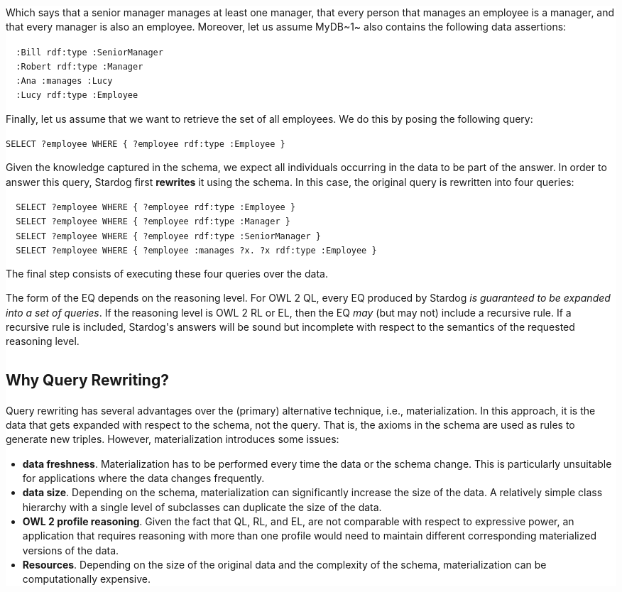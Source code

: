 
Which says that a senior manager manages at least one manager, that
every person that manages an employee is a manager, and that every
manager is also an employee. Moreover, let us assume MyDB~1~ also
contains the following data assertions:

      :Bill rdf:type :SeniorManager
      :Robert rdf:type :Manager
      :Ana :manages :Lucy
      :Lucy rdf:type :Employee
      

Finally, let us assume that we want to retrieve the set of all
employees. We do this by posing the following query:

    SELECT ?employee WHERE { ?employee rdf:type :Employee }

Given the knowledge captured in the schema, we expect all individuals
occurring in the data to be part of the answer. In order to answer this
query, Stardog first **rewrites** it using the schema. In this case, the
original query is rewritten into four queries:

      SELECT ?employee WHERE { ?employee rdf:type :Employee }
      SELECT ?employee WHERE { ?employee rdf:type :Manager }
      SELECT ?employee WHERE { ?employee rdf:type :SeniorManager }
      SELECT ?employee WHERE { ?employee :manages ?x. ?x rdf:type :Employee }
      

The final step consists of executing these four queries over the data.

The form of the EQ depends on the reasoning level. For OWL 2 QL, every
EQ produced by Stardog *is guaranteed to be expanded into a set of
queries*. If the reasoning level is OWL 2 RL or EL, then the EQ *may*
(but may not) include a recursive rule. If a recursive rule is included,
Stardog's answers will be sound but incomplete with respect to the
semantics of the requested reasoning level.

Why Query Rewriting?
--------------------

Query rewriting has several advantages over the (primary) alternative
technique, i.e., materialization. In this approach, it is the data that
gets expanded with respect to the schema, not the query. That is, the
axioms in the schema are used as rules to generate new triples. However,
materialization introduces some issues:

-   **data freshness**. Materialization has to be performed every time
    the data or the schema change. This is particularly unsuitable for
    applications where the data changes frequently.
-   **data size**. Depending on the schema, materialization can
    significantly increase the size of the data. A relatively simple
    class hierarchy with a single level of subclasses can duplicate the
    size of the data.
-   **OWL 2 profile reasoning**. Given the fact that QL, RL, and EL, are
    not comparable with respect to expressive power, an application that
    requires reasoning with more than one profile would need to maintain
    different corresponding materialized versions of the data.
-   **Resources**. Depending on the size of the original data and the
    complexity of the schema, materialization can be computationally
    expensive.
